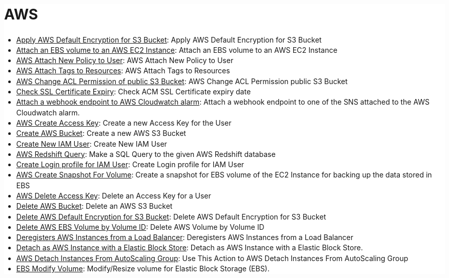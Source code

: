 
# AWS
* [Apply AWS Default Encryption for S3 Bucket](https://github.com/unskript/Awesome-CloudOps-Automation/tree/master/AWS/legos/aws_apply_default_encryption_for_s3_buckets/aws_apply_default_encryption_for_s3_buckets.py): Apply AWS Default Encryption for S3 Bucket
* [Attach an EBS volume to an AWS EC2 Instance](https://github.com/unskript/Awesome-CloudOps-Automation/tree/master/AWS/legos/aws_attach_ebs_to_instances/aws_attach_ebs_to_instances.py): Attach an EBS volume to an AWS EC2 Instance
* [AWS Attach New Policy to User](https://github.com/unskript/Awesome-CloudOps-Automation/tree/master/AWS/legos/aws_attach_iam_policy/aws_attach_iam_policy.py): AWS Attach New Policy to User
* [AWS Attach Tags to Resources](https://github.com/unskript/Awesome-CloudOps-Automation/tree/master/AWS/legos/aws_attach_tags_to_resources/aws_attach_tags_to_resources.py): AWS Attach Tags to Resources
* [AWS Change ACL Permission of public S3 Bucket](https://github.com/unskript/Awesome-CloudOps-Automation/tree/master/AWS/legos/aws_change_acl_permissions_of_buckets/aws_change_acl_permissions_of_buckets.py): AWS Change ACL Permission public S3 Bucket
* [Check SSL Certificate Expiry](https://github.com/unskript/Awesome-CloudOps-Automation/tree/master/AWS/legos/aws_check_ssl_certificate_expiry/aws_check_ssl_certificate_expiry.py): Check ACM SSL Certificate expiry date
* [Attach a webhook endpoint to AWS Cloudwatch alarm](https://github.com/unskript/Awesome-CloudOps-Automation/tree/master/AWS/legos/aws_cloudwatch_attach_webhook_notification_to_alarm/aws_cloudwatch_attach_webhook_notification_to_alarm.py): Attach a webhook endpoint to one of the SNS attached to the AWS Cloudwatch alarm.
* [AWS Create Access Key](https://github.com/unskript/Awesome-CloudOps-Automation/tree/master/AWS/legos/aws_create_access_key/aws_create_access_key.py): Create a new Access Key for the User
* [Create AWS Bucket](https://github.com/unskript/Awesome-CloudOps-Automation/tree/master/AWS/legos/aws_create_bucket/aws_create_bucket.py): Create a new AWS S3 Bucket
* [Create New IAM User](https://github.com/unskript/Awesome-CloudOps-Automation/tree/master/AWS/legos/aws_create_iam_user/aws_create_iam_user.py): Create New IAM User
* [AWS Redshift Query](https://github.com/unskript/Awesome-CloudOps-Automation/tree/master/AWS/legos/aws_create_redshift_query/aws_create_redshift_query.py): Make a SQL Query to the given AWS Redshift database
* [Create Login profile for IAM User](https://github.com/unskript/Awesome-CloudOps-Automation/tree/master/AWS/legos/aws_create_user_login_profile/aws_create_user_login_profile.py): Create Login profile for IAM User
* [AWS Create Snapshot For Volume](https://github.com/unskript/Awesome-CloudOps-Automation/tree/master/AWS/legos/aws_create_volumes_snapshot/aws_create_volumes_snapshot.py): Create a snapshot for EBS volume of the EC2 Instance for backing up the data stored in EBS
* [AWS Delete Access Key](https://github.com/unskript/Awesome-CloudOps-Automation/tree/master/AWS/legos/aws_delete_access_key/aws_delete_access_key.py): Delete an Access Key for a User
* [Delete AWS Bucket](https://github.com/unskript/Awesome-CloudOps-Automation/tree/master/AWS/legos/aws_delete_bucket/aws_delete_bucket.py): Delete an AWS S3 Bucket
* [Delete AWS Default Encryption for S3 Bucket](https://github.com/unskript/Awesome-CloudOps-Automation/tree/master/AWS/legos/aws_delete_s3_bucket_encryption/aws_delete_s3_bucket_encryption.py): Delete AWS Default Encryption for S3 Bucket
* [Delete AWS EBS Volume by Volume ID](https://github.com/unskript/Awesome-CloudOps-Automation/tree/master/AWS/legos/aws_delete_volume_by_id/aws_delete_volume_by_id.py): Delete AWS Volume by Volume ID
* [ Deregisters AWS Instances from a Load Balancer](https://github.com/unskript/Awesome-CloudOps-Automation/tree/master/AWS/legos/aws_deregister_instances/aws_deregister_instances.py):  Deregisters AWS Instances from a Load Balancer
* [ Detach as AWS Instance with a Elastic Block Store](https://github.com/unskript/Awesome-CloudOps-Automation/tree/master/AWS/legos/aws_detach_ebs_to_instances/aws_detach_ebs_to_instances.py):  Detach as AWS Instance with a Elastic Block Store.
* [AWS Detach Instances From AutoScaling Group](https://github.com/unskript/Awesome-CloudOps-Automation/tree/master/AWS/legos/aws_detach_instances_from_autoscaling_group/aws_detach_instances_from_autoscaling_group.py): Use This Action to AWS Detach Instances From AutoScaling Group
* [EBS Modify Volume](https://github.com/unskript/Awesome-CloudOps-Automation/tree/master/AWS/legos/aws_ebs_modify_volume/aws_ebs_modify_volume.py): Modify/Resize volume for Elastic Block Storage (EBS).